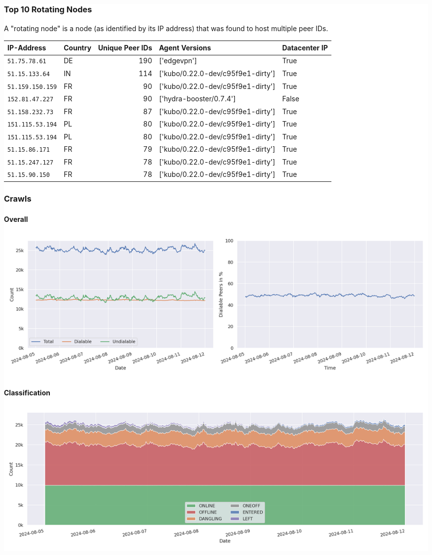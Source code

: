 ### Top 10 Rotating Nodes

A "rotating node" is a node (as identified by its IP address) that was found to host multiple peer IDs.

| IP-Address    | Country | Unique Peer IDs | Agent Versions | Datacenter IP |
|:------------- |:------- | ---------------:|:-------------- | ------------- |
| `51.75.78.61` | DE | 190 | ['edgevpn']| True  |
| `51.15.133.64` | IN | 114 | ['kubo/0.22.0-dev/c95f9e1-dirty']| True  |
| `51.159.150.159` | FR | 90 | ['kubo/0.22.0-dev/c95f9e1-dirty']| True  |
| `152.81.47.227` | FR | 90 | ['hydra-booster/0.7.4']| False  |
| `51.158.232.73` | FR | 87 | ['kubo/0.22.0-dev/c95f9e1-dirty']| True  |
| `151.115.53.194` | PL | 80 | ['kubo/0.22.0-dev/c95f9e1-dirty']| True  |
| `151.115.53.194` | PL | 80 | ['kubo/0.22.0-dev/c95f9e1-dirty']| True  |
| `51.15.86.171` | FR | 79 | ['kubo/0.22.0-dev/c95f9e1-dirty']| True  |
| `51.15.247.127` | FR | 78 | ['kubo/0.22.0-dev/c95f9e1-dirty']| True  |
| `51.15.90.150` | FR | 78 | ['kubo/0.22.0-dev/c95f9e1-dirty']| True  |

### Crawls

#### Overall

![Crawl Overview](./plots/crawl-overview.png)

#### Classification

![Crawl Classifications](./plots/crawl-classifications.png)
